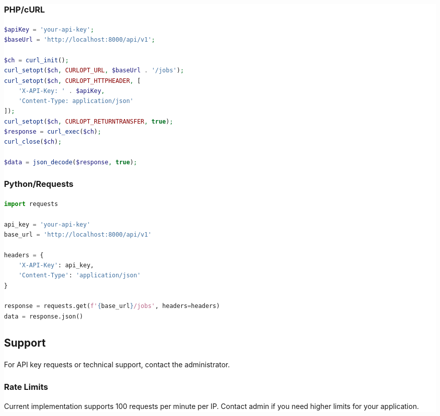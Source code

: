 ### PHP/cURL

```php
$apiKey = 'your-api-key';
$baseUrl = 'http://localhost:8000/api/v1';

$ch = curl_init();
curl_setopt($ch, CURLOPT_URL, $baseUrl . '/jobs');
curl_setopt($ch, CURLOPT_HTTPHEADER, [
    'X-API-Key: ' . $apiKey,
    'Content-Type: application/json'
]);
curl_setopt($ch, CURLOPT_RETURNTRANSFER, true);
$response = curl_exec($ch);
curl_close($ch);

$data = json_decode($response, true);
```

### Python/Requests

```python
import requests

api_key = 'your-api-key'
base_url = 'http://localhost:8000/api/v1'

headers = {
    'X-API-Key': api_key,
    'Content-Type': 'application/json'
}

response = requests.get(f'{base_url}/jobs', headers=headers)
data = response.json()
```

## Support

For API key requests or technical support, contact the administrator.

### Rate Limits

Current implementation supports 100 requests per minute per IP. Contact admin if you need higher limits for your application.
